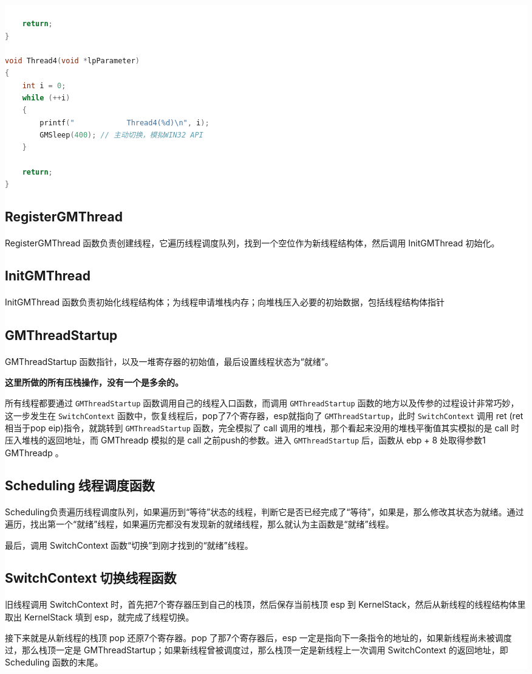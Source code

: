 ```c

	return;
}

void Thread4(void *lpParameter)
{
	int i = 0;
	while (++i)
	{
		printf("			Thread4(%d)\n", i);
		GMSleep(400); // 主动切换，模拟WIN32 API
	}

	return;
}
```



## RegisterGMThread

RegisterGMThread 函数负责创建线程，它遍历线程调度队列，找到一个空位作为新线程结构体，然后调用 InitGMThread 初始化。

## InitGMThread

InitGMThread 函数负责初始化线程结构体；为线程申请堆栈内存；向堆栈压入必要的初始数据，包括线程结构体指针

## GMThreadStartup

GMThreadStartup 函数指针，以及一堆寄存器的初始值，最后设置线程状态为“就绪”。

**这里所做的所有压栈操作，没有一个是多余的。**

所有线程都要通过 `GMThreadStartup` 函数调用自己的线程入口函数，而调用 `GMThreadStartup` 函数的地方以及传参的过程设计非常巧妙，这一步发生在 `SwitchContext` 函数中，恢复线程后，pop了7个寄存器，esp就指向了 `GMThreadStartup`，此时 `SwitchContext` 调用 ret (ret相当于pop eip)指令，就跳转到 `GMThreadStartup` 函数，完全模拟了 call 调用的堆栈，那个看起来没用的堆栈平衡值其实模拟的是 call 时压入堆栈的返回地址，而 GMThreadp 模拟的是 call 之前push的参数。进入 `GMThreadStartup` 后，函数从 ebp + 8 处取得参数1 GMThreadp 。

## Scheduling 线程调度函数

Scheduling负责遍历线程调度队列，如果遍历到“等待”状态的线程，判断它是否已经完成了“等待”，如果是，那么修改其状态为就绪。通过遍历，找出第一个“就绪”线程，如果遍历完都没有发现新的就绪线程，那么就认为主函数是“就绪”线程。

最后，调用 SwitchContext 函数“切换”到刚才找到的“就绪”线程。

## SwitchContext 切换线程函数

旧线程调用 SwitchContext 时，首先把7个寄存器压到自己的栈顶，然后保存当前栈顶 esp 到 KernelStack，然后从新线程的线程结构体里取出 KernelStack 填到 esp，就完成了线程切换。

接下来就是从新线程的栈顶 pop 还原7个寄存器。pop 了那7个寄存器后，esp 一定是指向下一条指令的地址的，如果新线程尚未被调度过，那么栈顶一定是 GMThreadStartup；如果新线程曾被调度过，那么栈顶一定是新线程上一次调用 SwitchContext 的返回地址，即 Scheduling 函数的末尾。
